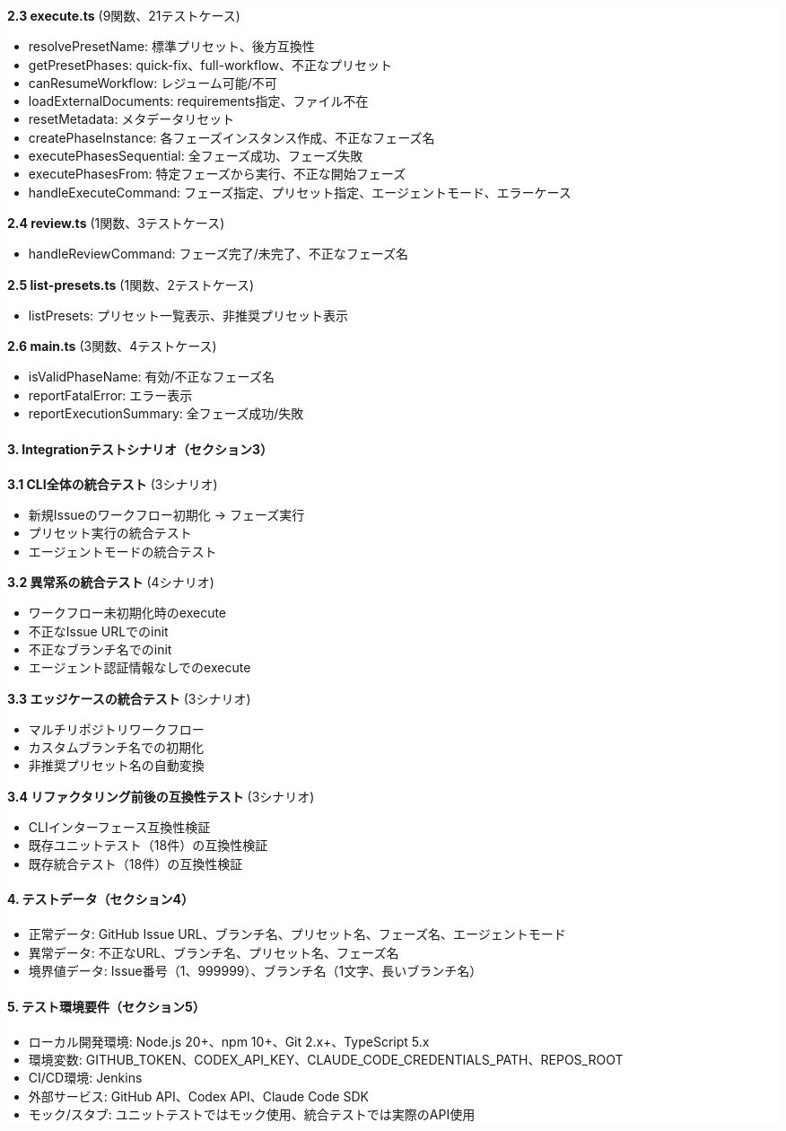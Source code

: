 **2.3 execute.ts** (9関数、21テストケース)
- resolvePresetName: 標準プリセット、後方互換性
- getPresetPhases: quick-fix、full-workflow、不正なプリセット
- canResumeWorkflow: レジューム可能/不可
- loadExternalDocuments: requirements指定、ファイル不在
- resetMetadata: メタデータリセット
- createPhaseInstance: 各フェーズインスタンス作成、不正なフェーズ名
- executePhasesSequential: 全フェーズ成功、フェーズ失敗
- executePhasesFrom: 特定フェーズから実行、不正な開始フェーズ
- handleExecuteCommand: フェーズ指定、プリセット指定、エージェントモード、エラーケース

**2.4 review.ts** (1関数、3テストケース)
- handleReviewCommand: フェーズ完了/未完了、不正なフェーズ名

**2.5 list-presets.ts** (1関数、2テストケース)
- listPresets: プリセット一覧表示、非推奨プリセット表示

**2.6 main.ts** (3関数、4テストケース)
- isValidPhaseName: 有効/不正なフェーズ名
- reportFatalError: エラー表示
- reportExecutionSummary: 全フェーズ成功/失敗

#### 3. Integrationテストシナリオ（セクション3）
**3.1 CLI全体の統合テスト** (3シナリオ)
- 新規Issueのワークフロー初期化 → フェーズ実行
- プリセット実行の統合テスト
- エージェントモードの統合テスト

**3.2 異常系の統合テスト** (4シナリオ)
- ワークフロー未初期化時のexecute
- 不正なIssue URLでのinit
- 不正なブランチ名でのinit
- エージェント認証情報なしでのexecute

**3.3 エッジケースの統合テスト** (3シナリオ)
- マルチリポジトリワークフロー
- カスタムブランチ名での初期化
- 非推奨プリセット名の自動変換

**3.4 リファクタリング前後の互換性テスト** (3シナリオ)
- CLIインターフェース互換性検証
- 既存ユニットテスト（18件）の互換性検証
- 既存統合テスト（18件）の互換性検証

#### 4. テストデータ（セクション4）
- 正常データ: GitHub Issue URL、ブランチ名、プリセット名、フェーズ名、エージェントモード
- 異常データ: 不正なURL、ブランチ名、プリセット名、フェーズ名
- 境界値データ: Issue番号（1、999999）、ブランチ名（1文字、長いブランチ名）

#### 5. テスト環境要件（セクション5）
- ローカル開発環境: Node.js 20+、npm 10+、Git 2.x+、TypeScript 5.x
- 環境変数: GITHUB_TOKEN、CODEX_API_KEY、CLAUDE_CODE_CREDENTIALS_PATH、REPOS_ROOT
- CI/CD環境: Jenkins
- 外部サービス: GitHub API、Codex API、Claude Code SDK
- モック/スタブ: ユニットテストではモック使用、統合テストでは実際のAPI使用

